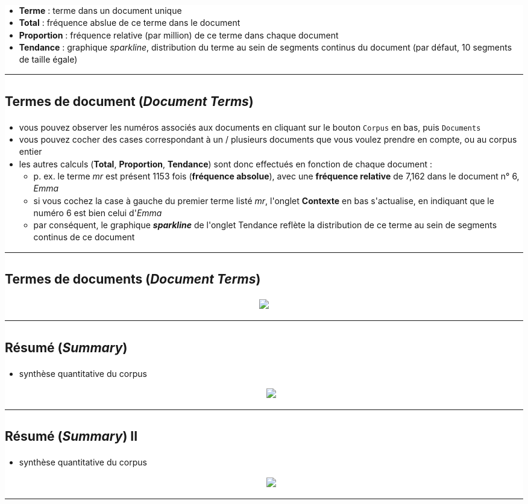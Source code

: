 * **Terme** : terme dans un document unique
* **Total** : fréquence abslue de ce terme dans le document
* **Proportion** : fréquence relative (par million) de ce terme dans chaque document
* **Tendance** : graphique *sparkline*, distribution du terme au sein de segments continus du document (par défaut, 10 segments de taille égale)

---

## Termes de document (*Document Terms*)

* vous pouvez observer les numéros associés aux documents en cliquant sur le bouton `Corpus` en bas, puis `Documents`
* vous pouvez cocher des cases correspondant à un / plusieurs documents que vous voulez prendre en compte, ou au corpus entier
* les autres calculs (**Total**, **Proportion**, **Tendance**) sont donc effectués en fonction de chaque document :
  * p. ex. le terme *mr* est présent 1153 fois (**fréquence absolue**), avec une **fréquence relative** de 7,162 dans le document n° 6, *Emma*
  * si vous cochez la case à gauche du premier terme listé *mr*, l'onglet **Contexte** en bas s'actualise, en indiquant que le numéro 6 est bien celui d'*Emma*
  * par conséquent, le graphique ***sparkline*** de l'onglet Tendance reflète la distribution de ce terme au sein de segments continus de ce document

---

## Termes de documents (*Document Terms*)

<p align="center" alt="drawing">
    <img src="/home/ljudmila/Bureau/SN/IHN_L1HN001/cours/IHN_Ljudmila_PETKOVIC/cours_10_Voyant_Tools/img/termes_doc_corr.png" width="400"><br>
</p>

---

## Résumé (*Summary*)

* synthèse quantitative du corpus

  <p align="center" alt="drawing">
      <img src="/home/ljudmila/Bureau/SN/IHN_L1HN001/cours/IHN_Ljudmila_PETKOVIC/cours_10_Voyant_Tools/img/resume.png" width="900"><br>
  </p>

---

## Résumé (*Summary*) II

* synthèse quantitative du corpus

  <p align="center" alt="drawing">
      <img src="/home/ljudmila/Bureau/SN/IHN_L1HN001/cours/IHN_Ljudmila_PETKOVIC/cours_10_Voyant_Tools/img/resume_2.png" width="950"><br>
  </p>

---